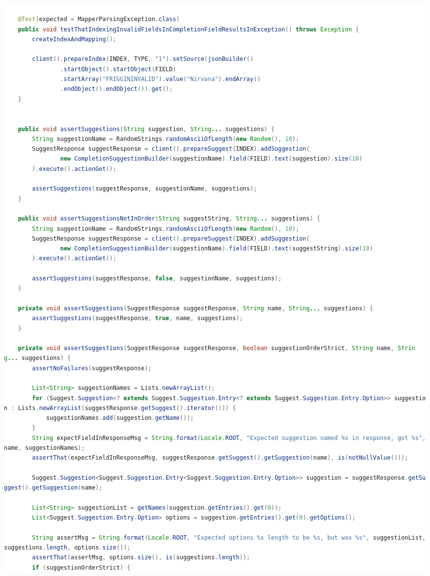 ```java

    @Test(expected = MapperParsingException.class)
    public void testThatIndexingInvalidFieldsInCompletionFieldResultsInException() throws Exception {
        createIndexAndMapping();

        client().prepareIndex(INDEX, TYPE, "1").setSource(jsonBuilder()
                .startObject().startObject(FIELD)
                .startArray("FRIGGININVALID").value("Nirvana").endArray()
                .endObject().endObject()).get();
    }


    public void assertSuggestions(String suggestion, String... suggestions) {
        String suggestionName = RandomStrings.randomAsciiOfLength(new Random(), 10);
        SuggestResponse suggestResponse = client().prepareSuggest(INDEX).addSuggestion(
                new CompletionSuggestionBuilder(suggestionName).field(FIELD).text(suggestion).size(10)
        ).execute().actionGet();

        assertSuggestions(suggestResponse, suggestionName, suggestions);
    }

    public void assertSuggestionsNotInOrder(String suggestString, String... suggestions) {
        String suggestionName = RandomStrings.randomAsciiOfLength(new Random(), 10);
        SuggestResponse suggestResponse = client().prepareSuggest(INDEX).addSuggestion(
                new CompletionSuggestionBuilder(suggestionName).field(FIELD).text(suggestString).size(10)
        ).execute().actionGet();

        assertSuggestions(suggestResponse, false, suggestionName, suggestions);
    }

    private void assertSuggestions(SuggestResponse suggestResponse, String name, String... suggestions) {
        assertSuggestions(suggestResponse, true, name, suggestions);
    }

    private void assertSuggestions(SuggestResponse suggestResponse, boolean suggestionOrderStrict, String name, String... suggestions) {
        assertNoFailures(suggestResponse);

        List<String> suggestionNames = Lists.newArrayList();
        for (Suggest.Suggestion<? extends Suggest.Suggestion.Entry<? extends Suggest.Suggestion.Entry.Option>> suggestion : Lists.newArrayList(suggestResponse.getSuggest().iterator())) {
            suggestionNames.add(suggestion.getName());
        }
        String expectFieldInResponseMsg = String.format(Locale.ROOT, "Expected suggestion named %s in response, got %s", name, suggestionNames);
        assertThat(expectFieldInResponseMsg, suggestResponse.getSuggest().getSuggestion(name), is(notNullValue()));

        Suggest.Suggestion<Suggest.Suggestion.Entry<Suggest.Suggestion.Entry.Option>> suggestion = suggestResponse.getSuggest().getSuggestion(name);

        List<String> suggestionList = getNames(suggestion.getEntries().get(0));
        List<Suggest.Suggestion.Entry.Option> options = suggestion.getEntries().get(0).getOptions();

        String assertMsg = String.format(Locale.ROOT, "Expected options %s length to be %s, but was %s", suggestionList, suggestions.length, options.size());
        assertThat(assertMsg, options.size(), is(suggestions.length));
        if (suggestionOrderStrict) {
```
